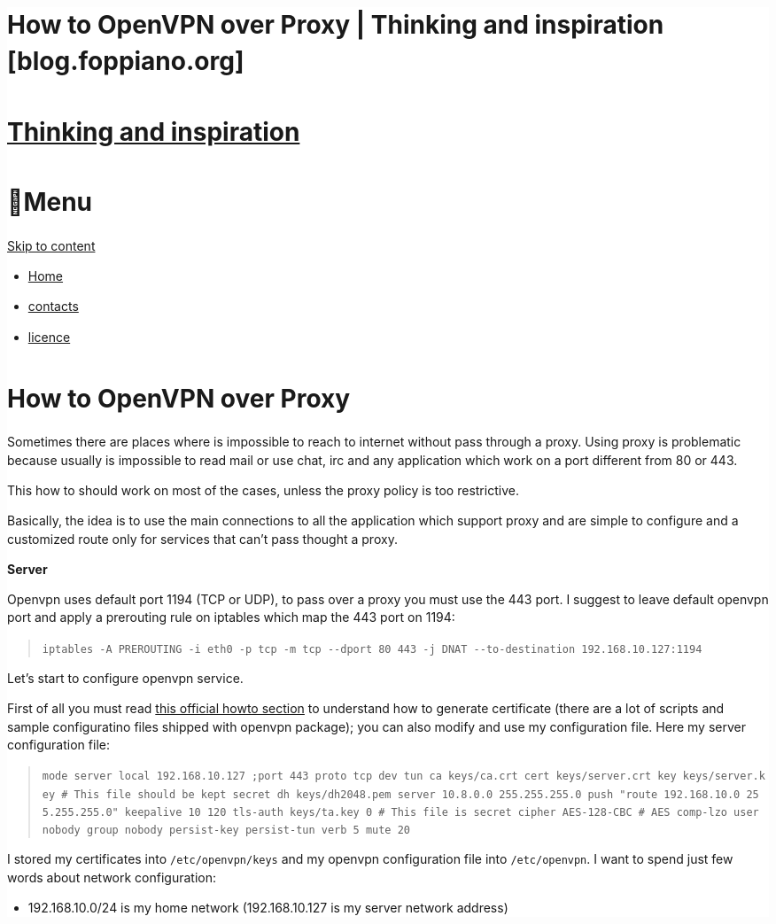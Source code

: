 # How to OpenVPN over Proxy | Thinking and inspiration [blog.foppiano.org]

# [Thinking and inspiration](http://blog.foppiano.org/)

# Menu

[Skip to content](http://blog.foppiano.org/2008/07/24/how-to-openvpn-over-proxy/#content)

* [Home](http://blog.foppiano.org/)

* [contacts](http://blog.foppiano.org/contacts/)
* [licence](http://blog.foppiano.org/licenza/)

# How to OpenVPN over Proxy

Sometimes there are places where is impossible to reach to internet without pass through a proxy. Using proxy is problematic because usually is impossible to read mail or use chat, irc and any application which work on a port different from 80 or 443.

This how to should work on most of the cases, unless the proxy policy is too restrictive.

Basically, the idea is to use the main connections to all the application which support proxy and are simple to configure and a customized route only for services that can’t pass thought a proxy.

**Server**

Openvpn uses default port 1194 (TCP or UDP), to pass over a proxy you must use the 443 port. I suggest to leave default openvpn port and apply a prerouting rule on iptables which map the 443 port on 1194:

> `iptables -A PREROUTING -i eth0 -p tcp -m tcp --dport 80 443 -j DNAT --to-destination 192.168.10.127:1194`

Let’s start to configure openvpn service.

First of all you must read [this official howto section](http://openvpn.net/index.php/documentation/howto.html#pki) to understand how to generate certificate (there are a lot of scripts and sample configuratino files shipped with openvpn package); you can also modify and use my configuration file.
Here my server configuration file:

> `mode server local 192.168.10.127 ;port 443 proto tcp dev tun ca keys/ca.crt cert keys/server.crt key keys/server.key # This file should be kept secret dh keys/dh2048.pem server 10.8.0.0 255.255.255.0 push "route 192.168.10.0 255.255.255.0" keepalive 10 120 tls-auth keys/ta.key 0 # This file is secret cipher AES-128-CBC # AES comp-lzo user nobody group nobody persist-key persist-tun verb 5 mute 20`

I stored my certificates into `/etc/openvpn/keys` and my openvpn configuration file into `/etc/openvpn`.
I want to spend just few words about network configuration:

* 192.168.10.0/24 is my home network (192.168.10.127 is my server network address)
